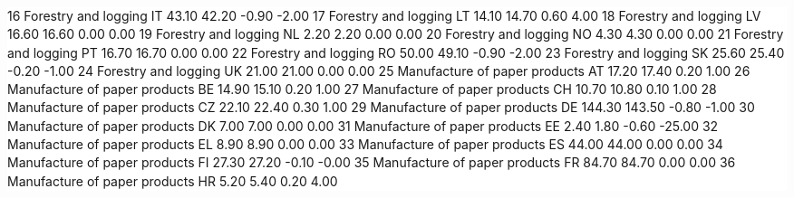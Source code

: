   <TR> <TD align="right"> 16 </TD> <TD> Forestry and logging </TD> <TD> IT </TD> <TD align="right"> 43.10 </TD> <TD align="right"> 42.20 </TD> <TD align="right"> -0.90 </TD> <TD align="right"> -2.00 </TD> </TR>
  <TR> <TD align="right"> 17 </TD> <TD> Forestry and logging </TD> <TD> LT </TD> <TD align="right"> 14.10 </TD> <TD align="right"> 14.70 </TD> <TD align="right"> 0.60 </TD> <TD align="right"> 4.00 </TD> </TR>
  <TR> <TD align="right"> 18 </TD> <TD> Forestry and logging </TD> <TD> LV </TD> <TD align="right"> 16.60 </TD> <TD align="right"> 16.60 </TD> <TD align="right"> 0.00 </TD> <TD align="right"> 0.00 </TD> </TR>
  <TR> <TD align="right"> 19 </TD> <TD> Forestry and logging </TD> <TD> NL </TD> <TD align="right"> 2.20 </TD> <TD align="right"> 2.20 </TD> <TD align="right"> 0.00 </TD> <TD align="right"> 0.00 </TD> </TR>
  <TR> <TD align="right"> 20 </TD> <TD> Forestry and logging </TD> <TD> NO </TD> <TD align="right"> 4.30 </TD> <TD align="right"> 4.30 </TD> <TD align="right"> 0.00 </TD> <TD align="right"> 0.00 </TD> </TR>
  <TR> <TD align="right"> 21 </TD> <TD> Forestry and logging </TD> <TD> PT </TD> <TD align="right"> 16.70 </TD> <TD align="right"> 16.70 </TD> <TD align="right"> 0.00 </TD> <TD align="right"> 0.00 </TD> </TR>
  <TR> <TD align="right"> 22 </TD> <TD> Forestry and logging </TD> <TD> RO </TD> <TD align="right"> 50.00 </TD> <TD align="right"> 49.10 </TD> <TD align="right"> -0.90 </TD> <TD align="right"> -2.00 </TD> </TR>
  <TR> <TD align="right"> 23 </TD> <TD> Forestry and logging </TD> <TD> SK </TD> <TD align="right"> 25.60 </TD> <TD align="right"> 25.40 </TD> <TD align="right"> -0.20 </TD> <TD align="right"> -1.00 </TD> </TR>
  <TR> <TD align="right"> 24 </TD> <TD> Forestry and logging </TD> <TD> UK </TD> <TD align="right"> 21.00 </TD> <TD align="right"> 21.00 </TD> <TD align="right"> 0.00 </TD> <TD align="right"> 0.00 </TD> </TR>
  <TR> <TD align="right"> 25 </TD> <TD> Manufacture of paper products </TD> <TD> AT </TD> <TD align="right"> 17.20 </TD> <TD align="right"> 17.40 </TD> <TD align="right"> 0.20 </TD> <TD align="right"> 1.00 </TD> </TR>
  <TR> <TD align="right"> 26 </TD> <TD> Manufacture of paper products </TD> <TD> BE </TD> <TD align="right"> 14.90 </TD> <TD align="right"> 15.10 </TD> <TD align="right"> 0.20 </TD> <TD align="right"> 1.00 </TD> </TR>
  <TR> <TD align="right"> 27 </TD> <TD> Manufacture of paper products </TD> <TD> CH </TD> <TD align="right"> 10.70 </TD> <TD align="right"> 10.80 </TD> <TD align="right"> 0.10 </TD> <TD align="right"> 1.00 </TD> </TR>
  <TR> <TD align="right"> 28 </TD> <TD> Manufacture of paper products </TD> <TD> CZ </TD> <TD align="right"> 22.10 </TD> <TD align="right"> 22.40 </TD> <TD align="right"> 0.30 </TD> <TD align="right"> 1.00 </TD> </TR>
  <TR> <TD align="right"> 29 </TD> <TD> Manufacture of paper products </TD> <TD> DE </TD> <TD align="right"> 144.30 </TD> <TD align="right"> 143.50 </TD> <TD align="right"> -0.80 </TD> <TD align="right"> -1.00 </TD> </TR>
  <TR> <TD align="right"> 30 </TD> <TD> Manufacture of paper products </TD> <TD> DK </TD> <TD align="right"> 7.00 </TD> <TD align="right"> 7.00 </TD> <TD align="right"> 0.00 </TD> <TD align="right"> 0.00 </TD> </TR>
  <TR> <TD align="right"> 31 </TD> <TD> Manufacture of paper products </TD> <TD> EE </TD> <TD align="right"> 2.40 </TD> <TD align="right"> 1.80 </TD> <TD align="right"> -0.60 </TD> <TD align="right"> -25.00 </TD> </TR>
  <TR> <TD align="right"> 32 </TD> <TD> Manufacture of paper products </TD> <TD> EL </TD> <TD align="right"> 8.90 </TD> <TD align="right"> 8.90 </TD> <TD align="right"> 0.00 </TD> <TD align="right"> 0.00 </TD> </TR>
  <TR> <TD align="right"> 33 </TD> <TD> Manufacture of paper products </TD> <TD> ES </TD> <TD align="right"> 44.00 </TD> <TD align="right"> 44.00 </TD> <TD align="right"> 0.00 </TD> <TD align="right"> 0.00 </TD> </TR>
  <TR> <TD align="right"> 34 </TD> <TD> Manufacture of paper products </TD> <TD> FI </TD> <TD align="right"> 27.30 </TD> <TD align="right"> 27.20 </TD> <TD align="right"> -0.10 </TD> <TD align="right"> -0.00 </TD> </TR>
  <TR> <TD align="right"> 35 </TD> <TD> Manufacture of paper products </TD> <TD> FR </TD> <TD align="right"> 84.70 </TD> <TD align="right"> 84.70 </TD> <TD align="right"> 0.00 </TD> <TD align="right"> 0.00 </TD> </TR>
  <TR> <TD align="right"> 36 </TD> <TD> Manufacture of paper products </TD> <TD> HR </TD> <TD align="right"> 5.20 </TD> <TD align="right"> 5.40 </TD> <TD align="right"> 0.20 </TD> <TD align="right"> 4.00 </TD> </TR>